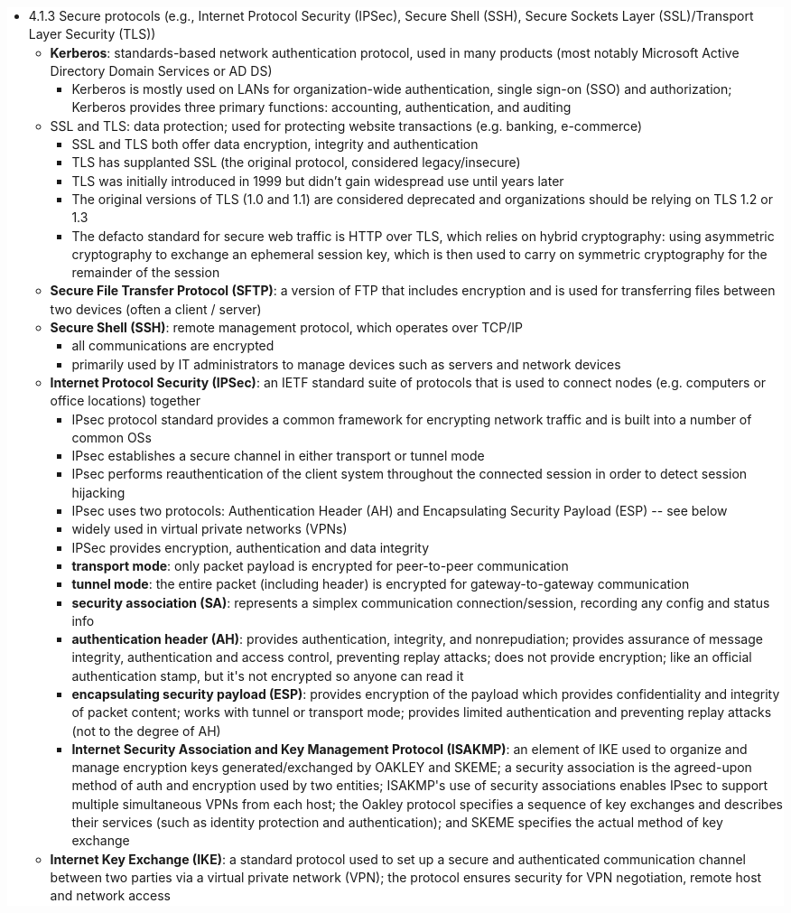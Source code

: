 - 4.1.3 Secure protocols (e.g., Internet Protocol Security (IPSec), Secure Shell (SSH), Secure Sockets Layer (SSL)/Transport Layer Security (TLS))
  - **Kerberos**: standards-based network authentication protocol, used in many products (most notably Microsoft Active Directory Domain Services or AD DS)
    - Kerberos is mostly used on LANs for organization-wide authentication, single sign-on (SSO) and authorization; Kerberos provides three primary functions: accounting, authentication, and auditing
  - SSL and TLS: data protection; used for protecting website transactions (e.g. banking, e-commerce)
    - SSL and TLS both offer data encryption, integrity and authentication
    - TLS has supplanted SSL (the original protocol, considered legacy/insecure)
    - TLS was initially introduced in 1999 but didn’t gain widespread use until years later
    - The original versions of TLS (1.0 and 1.1) are considered deprecated and organizations should be relying on TLS 1.2 or 1.3
    - The defacto standard for secure web traffic is HTTP over TLS, which relies on hybrid cryptography: using asymmetric cryptography to exchange an ephemeral session key, which is then used to carry on symmetric cryptography for the remainder of the session
  - **Secure File Transfer Protocol (SFTP)**: a version of FTP that includes encryption and is used for transferring files between two devices (often a client / server)
  - **Secure Shell (SSH)**: remote management protocol, which operates over TCP/IP
    - all communications are encrypted
    - primarily used by IT administrators to manage devices such as servers and network devices
  - **Internet Protocol Security (IPSec)**: an IETF standard suite of protocols that is used to connect nodes (e.g. computers or office locations) together
    - IPsec protocol standard provides a common framework for encrypting network traffic and is built into a number of common OSs
    - IPsec establishes a secure channel in either transport or tunnel mode
    - IPsec performs reauthentication of the client system throughout the connected session in order to detect session hijacking
    - IPsec uses two protocols: Authentication Header (AH) and Encapsulating Security Payload (ESP) -- see below
    - widely used in virtual private networks (VPNs)
    - IPSec provides encryption, authentication and data integrity
    - **transport mode**: only packet payload is encrypted for peer-to-peer communication
    - **tunnel mode**: the entire packet (including header) is encrypted for gateway-to-gateway communication
    - **security association (SA)**: represents a simplex communication connection/session, recording any config and status info
    - **authentication header (AH)**: provides authentication, integrity, and nonrepudiation; provides assurance of message integrity, authentication and access control, preventing replay attacks; does not provide encryption; like an official authentication stamp, but it's not encrypted so anyone can read it
    - **encapsulating security payload (ESP)**: provides encryption of the payload which provides confidentiality and integrity of packet content; works with tunnel or transport mode; provides limited authentication and preventing replay attacks (not to the degree of AH)
    - **Internet Security Association and Key Management Protocol (ISAKMP)**: an element of IKE used to organize and manage encryption keys generated/exchanged by OAKLEY and SKEME; a security association is the agreed-upon method of auth and encryption used by two entities; ISAKMP's use of security associations enables IPsec to support multiple simultaneous VPNs from each host; the Oakley protocol specifies a sequence of key exchanges and describes their services (such as identity protection and authentication); and SKEME specifies the actual method of key exchange
  - **Internet Key Exchange (IKE)**: a standard protocol used to set up a secure and authenticated communication channel between two parties via a virtual private network (VPN); the protocol ensures security for VPN negotiation, remote host and network access
